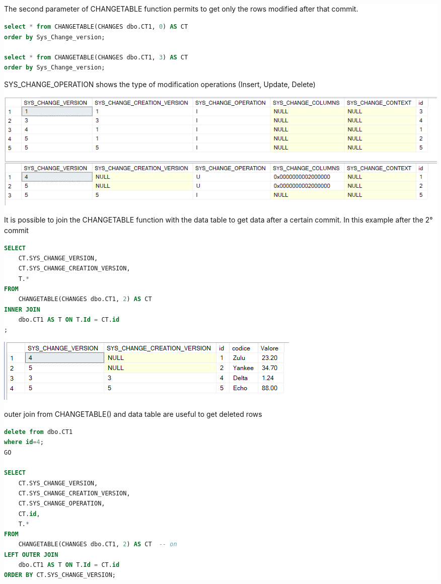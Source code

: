 The second parameter of CHANGETABLE function permits to get only the rows modified after that commit.

``` SQL
select * from CHANGETABLE(CHANGES dbo.CT1, 0) AS CT
order by Sys_Change_version;

select * from CHANGETABLE(CHANGES dbo.CT1, 3) AS CT
order by Sys_Change_version;
```

SYS_CHANGE_OPERATION shows the type of modification operations (Insert, Update, Delete)

![Alt text](../Assets/ChangeTracking06.png)

It is possible to join the CHANGETABLE function with the data table to get data after a certain commit. In this example after the 2° commit

``` SQL
SELECT 
    CT.SYS_CHANGE_VERSION, 
    CT.SYS_CHANGE_CREATION_VERSION, 
    T.*
FROM 
    CHANGETABLE(CHANGES dbo.CT1, 2) AS CT
INNER JOIN 
    dbo.CT1 AS T ON T.Id = CT.id
;
```

![Alt text](../Assets/ChangeTracking05.png)

outer join from CHANGETABLE() and data table are useful to get deleted rows

``` SQL
delete from dbo.CT1
where id=4;
GO

SELECT 
    CT.SYS_CHANGE_VERSION, 
    CT.SYS_CHANGE_CREATION_VERSION, 
    CT.SYS_CHANGE_OPERATION,
    CT.id,
    T.*
FROM 
    CHANGETABLE(CHANGES dbo.CT1, 2) AS CT  -- on
LEFT OUTER JOIN 
    dbo.CT1 AS T ON T.Id = CT.id
ORDER BY CT.SYS_CHANGE_VERSION;
```